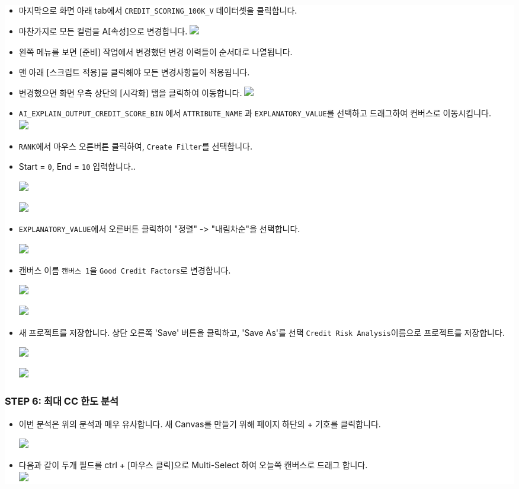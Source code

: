 - 마지막으로 화면 아래 tab에서 `CREDIT_SCORING_100K_V` 데이터셋을 클릭합니다. 
- 마찬가지로 모든 컬럼을 A[속성]으로 변경합니다.
![](https://github.com/rnlduaeo/ADWCML/raw/master/lab300_picture/t4.PNG)

- 왼쪽 메뉴를 보면 [준비] 작업에서 변경했던 변경 이력들이 순서대로 나열됩니다. 
- 맨 아래 [스크립트 적용]을 클릭해야 모든 변경사항들이 적용됩니다.
- 변경했으면 화면 우측 상단의 [시각화] 탭을 클릭하여 이동합니다.
![](https://github.com/rnlduaeo/ADWCML/raw/master/lab300_picture/t6.png)


-   `AI_EXPLAIN_OUTPUT_CREDIT_SCORE_BIN` 에서 `ATTRIBUTE_NAME` 과 `EXPLANATORY_VALUE`를 선택하고 드래그하여 컨버스로 이동시킵니다.     
    [![](https://github.com/oracle/learning-library/raw/master/workshops/adwc4dev/images/IL-400/050.png)](https://github.com/oracle/learning-library/blob/master/workshops/adwc4dev/images/IL-400/050.png)
    
-   `RANK`에서 마우스 오른버튼 클릭하여,  `Create Filter`를 선택합니다. 
- Start =  `0`,  End =  `10` 입력합니다..
    
    [![](https://github.com/oracle/learning-library/raw/master/workshops/adwc4dev/images/IL-400/051.png)](https://github.com/oracle/learning-library/blob/master/workshops/adwc4dev/images/IL-400/051.png)
    
    [![](https://github.com/oracle/learning-library/raw/master/workshops/adwc4dev/images/IL-400/052.png)](https://github.com/oracle/learning-library/blob/master/workshops/adwc4dev/images/IL-400/052.png)
    
-   `EXPLANATORY_VALUE`에서 오른버튼 클릭하여 "정렬" -> "내림차순"을 선택합니다.
    
    [![](https://github.com/rnlduaeo/ADWCML/raw/master/lab300_picture/t7.png)]()
    
-   캔버스 이름  `캔버스 1`을  `Good Credit Factors`로 변경합니다.
    
    [![](https://github.com/oracle/learning-library/raw/master/workshops/adwc4dev/images/IL-400/054.png)](https://github.com/oracle/learning-library/blob/master/workshops/adwc4dev/images/IL-400/054.png)
    
    [![](https://github.com/oracle/learning-library/raw/master/workshops/adwc4dev/images/IL-400/055.png)](https://github.com/oracle/learning-library/blob/master/workshops/adwc4dev/images/IL-400/055.png)
    
-   새 프로젝트를 저장합니다. 상단 오른쪽 'Save' 버튼을 클릭하고, 'Save As'를 선택   `Credit Risk Analysis`이름으로 프로젝트를 저장합니다.
    
    [![](https://github.com/oracle/learning-library/raw/master/workshops/adwc4dev/images/IL-400/056.png)](https://github.com/oracle/learning-library/blob/master/workshops/adwc4dev/images/IL-400/056.png)
    
    [![](https://github.com/oracle/learning-library/raw/master/workshops/adwc4dev/images/IL-400/057.png)](https://github.com/oracle/learning-library/blob/master/workshops/adwc4dev/images/IL-400/057.png)
    

### [](https://github.com/oracle/learning-library/blob/master/workshops/adwc4dev/L400.md#step-6-create-max-cc-limit-analysis)**STEP 6: 최대 CC 한도 분석**

-   이번 분석은 위의 분석과 매우 유사합니다. 새 Canvas를 만들기 위해 페이지 하단의 + 기호를 클릭합니다.
    
    [![](https://github.com/oracle/learning-library/raw/master/workshops/adwc4dev/images/IL-400/058.png)](https://github.com/oracle/learning-library/blob/master/workshops/adwc4dev/images/IL-400/058.png)
    
-   다음과 같이 두개 필드를 ctrl + [마우스 클릭]으로 Multi-Select 하여 오늘쪽 캔버스로 드래그 합니다.    
    [![](https://github.com/oracle/learning-library/raw/master/workshops/adwc4dev/images/IL-400/059.png)](https://github.com/oracle/learning-library/blob/master/workshops/adwc4dev/images/IL-400/059.png)
    